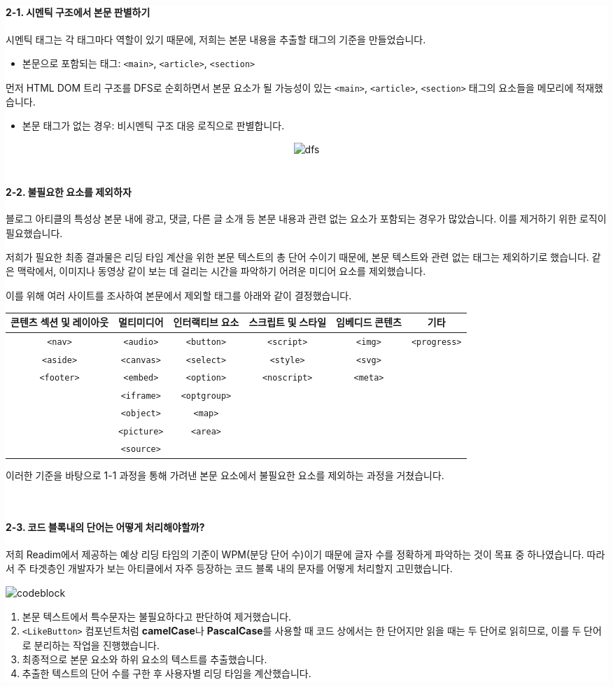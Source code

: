 #### 2-1. 시멘틱 구조에서 본문 판별하기

시멘틱 태그는 각 태그마다 역할이 있기 때문에, 저희는 본문 내용을 추출할 태그의 기준을 만들었습니다.

- 본문으로 포함되는 태그: `<main>`, `<article>`, `<section>`

먼저 HTML DOM 트리 구조를 DFS로 순회하면서 본문 요소가 될 가능성이 있는 `<main>`, `<article>`, `<section>` 태그의 요소들을 메모리에 적재했습니다.

- 본문 태그가 없는 경우: 비시멘틱 구조 대응 로직으로 판별합니다.

<div align="center">
  <img width="400" alt="dfs" src="https://github.com/user-attachments/assets/d11e84e0-202e-4e70-844b-786f9420f990">
</div>

<br/>

#### 2-2. 불필요한 요소를 제외하자

블로그 아티클의 특성상 본문 내에 광고, 댓글, 다른 글 소개 등 본문 내용과 관련 없는 요소가 포함되는 경우가 많았습니다. 이를 제거하기 위한 로직이 필요했습니다.

저희가 필요한 최종 결과물은 리딩 타임 계산을 위한 본문 텍스트의 총 단어 수이기 때문에, 본문 텍스트와 관련 없는 태그는 제외하기로 했습니다. 같은 맥락에서, 이미지나 동영상 같이 보는 데 걸리는 시간을 파악하기 어려운 미디어 요소를 제외했습니다.

이를 위해 여러 사이트를 조사하여 본문에서 제외할 태그를 아래와 같이 결정했습니다.


|          콘텐츠 섹션 및 레이아웃           |            멀티미디어            |          인터랙티브 요소          |      스크립트 및 스타일       |      임베디드 콘텐츠       |       기타       |
|:-----------------------------------------:|:--------------------------------:|:---------------------------------:|:----------------------------:|:-------------------------:|:----------------:|
| ```<nav>```                               | ```<audio>```                    | ```<button>```                    | ```<script>```               | ```<img>```               | ```<progress>``` |
| ```<aside>```                             | ```<canvas>```                   | ```<select>```                    | ```<style>```                | ```<svg>```               |                  |
| ```<footer>```                            | ```<embed>```                    | ```<option>```                    | ```<noscript>```             | ```<meta>```              |                  |
|                                           | ```<iframe>```                   | ```<optgroup>```                  |                              |                           |                  |
|                                           | ```<object>```                   | ```<map>```                       |                              |                           |                  |
|                                           | ```<picture>```                  | ```<area>```                      |                              |                           |                  |
|                                           | ```<source>```                   |                                   |                              |                           |                  |

이러한 기준을 바탕으로 1-1 과정을 통해 가려낸 본문 요소에서 불필요한 요소를 제외하는 과정을 거쳤습니다.

<br/>

#### 2-3. 코드 블록내의 단어는 어떻게 처리해야할까?

저희 Readim에서 제공하는 예상 리딩 타임의 기준이 WPM(분당 단어 수)이기 때문에 글자 수를 정확하게 파악하는 것이 목표 중 하나였습니다. 따라서 주 타겟층인 개발자가 보는 아티클에서 자주 등장하는 코드 블록 내의 문자를 어떻게 처리할지 고민했습니다.


<img width="600" alt="codeblock" src="https://github.com/user-attachments/assets/82ed99a2-597e-4e33-9fce-92c860398803">


1. 본문 텍스트에서 특수문자는 불필요하다고 판단하여 제거했습니다.
2. `<LikeButton>` 컴포넌트처럼 **camelCase**나 **PascalCase**를 사용할 때 코드 상에서는 한 단어지만 읽을 때는 두 단어로 읽히므로, 이를 두 단어로 분리하는 작업을 진행했습니다.
3. 최종적으로 본문 요소와 하위 요소의 텍스트를 추출했습니다.
4. 추출한 텍스트의 단어 수를 구한 후 사용자별 리딩 타임을 계산했습니다.
